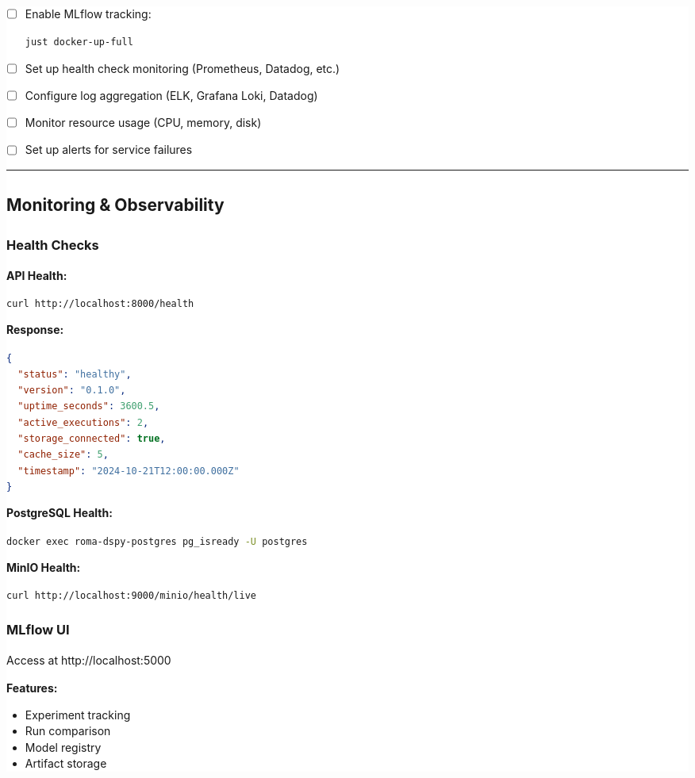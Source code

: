 - [ ] Enable MLflow tracking:
  ```bash
  just docker-up-full
  ```

- [ ] Set up health check monitoring (Prometheus, Datadog, etc.)

- [ ] Configure log aggregation (ELK, Grafana Loki, Datadog)

- [ ] Monitor resource usage (CPU, memory, disk)

- [ ] Set up alerts for service failures

---

## Monitoring & Observability

### Health Checks

**API Health:**
```bash
curl http://localhost:8000/health
```

**Response:**
```json
{
  "status": "healthy",
  "version": "0.1.0",
  "uptime_seconds": 3600.5,
  "active_executions": 2,
  "storage_connected": true,
  "cache_size": 5,
  "timestamp": "2024-10-21T12:00:00.000Z"
}
```

**PostgreSQL Health:**
```bash
docker exec roma-dspy-postgres pg_isready -U postgres
```

**MinIO Health:**
```bash
curl http://localhost:9000/minio/health/live
```

### MLflow UI

Access at http://localhost:5000

**Features:**
- Experiment tracking
- Run comparison
- Model registry
- Artifact storage
